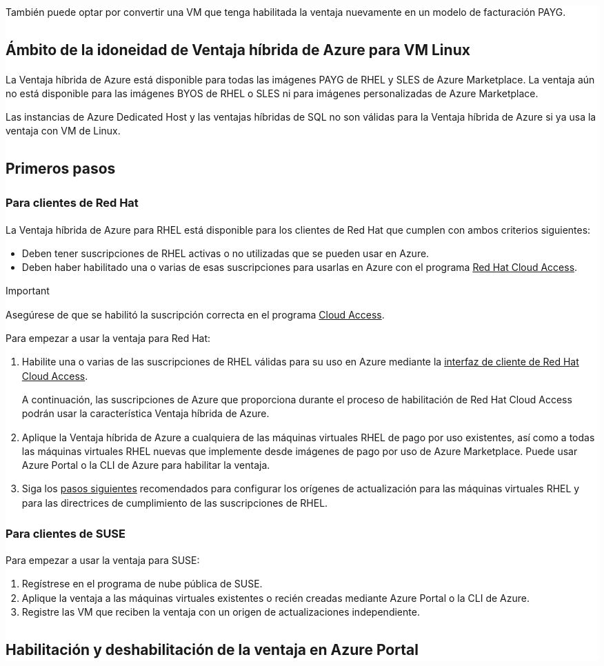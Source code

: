 También puede optar por convertir una VM que tenga habilitada la ventaja nuevamente en un modelo de facturación PAYG.

## <a name="scope-of-azure-hybrid-benefit-eligibility-for-linux-vms"></a>Ámbito de la idoneidad de Ventaja híbrida de Azure para VM Linux

La Ventaja híbrida de Azure está disponible para todas las imágenes PAYG de RHEL y SLES de Azure Marketplace. La ventaja aún no está disponible para las imágenes BYOS de RHEL o SLES ni para imágenes personalizadas de Azure Marketplace.

Las instancias de Azure Dedicated Host y las ventajas híbridas de SQL no son válidas para la Ventaja híbrida de Azure si ya usa la ventaja con VM de Linux.

## <a name="get-started"></a>Primeros pasos

### <a name="red-hat-customers"></a>Para clientes de Red Hat

La Ventaja híbrida de Azure para RHEL está disponible para los clientes de Red Hat que cumplen con ambos criterios siguientes:

- Deben tener suscripciones de RHEL activas o no utilizadas que se pueden usar en Azure.
- Deben haber habilitado una o varias de esas suscripciones para usarlas en Azure con el programa [Red Hat Cloud Access](https://www.redhat.com/en/technologies/cloud-computing/cloud-access).

> [!IMPORTANT]
> Asegúrese de que se habilitó la suscripción correcta en el programa [Cloud Access](https://www.redhat.com/en/technologies/cloud-computing/cloud-access).

Para empezar a usar la ventaja para Red Hat:

1. Habilite una o varias de las suscripciones de RHEL válidas para su uso en Azure mediante la [interfaz de cliente de Red Hat Cloud Access](https://access.redhat.com/management/cloud).

   A continuación, las suscripciones de Azure que proporciona durante el proceso de habilitación de Red Hat Cloud Access podrán usar la característica Ventaja híbrida de Azure.
1. Aplique la Ventaja híbrida de Azure a cualquiera de las máquinas virtuales RHEL de pago por uso existentes, así como a todas las máquinas virtuales RHEL nuevas que implemente desde imágenes de pago por uso de Azure Marketplace. Puede usar Azure Portal o la CLI de Azure para habilitar la ventaja.
1. Siga los [pasos siguientes](https://access.redhat.com/articles/5419341) recomendados para configurar los orígenes de actualización para las máquinas virtuales RHEL y para las directrices de cumplimiento de las suscripciones de RHEL.


### <a name="suse-customers"></a>Para clientes de SUSE

Para empezar a usar la ventaja para SUSE:

1. Regístrese en el programa de nube pública de SUSE.
1. Aplique la ventaja a las máquinas virtuales existentes o recién creadas mediante Azure Portal o la CLI de Azure.
1. Registre las VM que reciben la ventaja con un origen de actualizaciones independiente.

## <a name="enable-and-disable-the-benefit-in-the-azure-portal"></a>Habilitación y deshabilitación de la ventaja en Azure Portal
